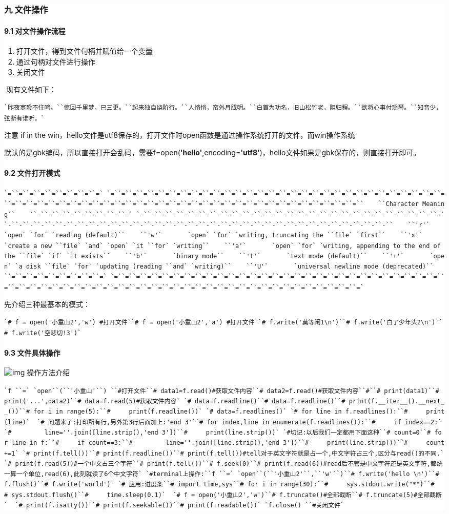 ### 九 文件操作

#### **9.1 对文件操作流程**

1. 打开文件，得到文件句柄并赋值给一个变量
2. 通过句柄对文件进行操作
3. 关闭文件

​     现有文件如下：     

```
`昨夜寒蛩不住鸣。``惊回千里梦，已三更。``起来独自绕阶行。``人悄悄，帘外月胧明。``白首为功名，旧山松竹老，阻归程。``欲将心事付瑶琴。``知音少，弦断有谁听。`
```

注意 if in the win，hello文件是utf8保存的，打开文件时open函数是通过操作系统打开的文件，而win操作系统

默认的是gbk编码，所以直接打开会乱码，需要f=open(**'hello'**,encoding=**'utf8'**)，hello文件如果是gbk保存的，则直接打开即可。

#### 9.2 文件打开模式　　

```
`=``=``=``=``=``=``=``=``=` `=``=``=``=``=``=``=``=``=``=``=``=``=``=``=``=``=``=``=``=``=``=``=``=``=``=``=``=``=``=``=``=``=``=``=``=``=``=``=``=``=``=``=``=``=``=``=``=``=``=``=``=``=``=``=``=``=``=``=``=``=``=``=``    ``Character Meaning``    ``-``-``-``-``-``-``-``-``-` `-``-``-``-``-``-``-``-``-``-``-``-``-``-``-``-``-``-``-``-``-``-``-``-``-``-``-``-``-``-``-``-``-``-``-``-``-``-``-``-``-``-``-``-``-``-``-``-``-``-``-``-``-``-``-``-``-``-``-``-``-``-``-``    ``'r'`       `open` `for` `reading (default)``    ``'w'`       `open` `for` `writing, truncating the ``file` `first``    ``'x'`       `create a new ``file` `and` `open` `it ``for` `writing``    ``'a'`       `open` `for` `writing, appending to the end of the ``file` `if` `it exists``    ``'b'`       `binary mode``    ``'t'`       `text mode (default)``    ``'+'`       `open` `a disk ``file` `for` `updating (reading ``and` `writing)``    ``'U'`       `universal newline mode (deprecated)``    ``=``=``=``=``=``=``=``=``=` `=``=``=``=``=``=``=``=``=``=``=``=``=``=``=``=``=``=``=``=``=``=``=``=``=``=``=``=``=``=``=``=``=``=``=``=``=``=``=``=``=``=``=``=``=``=``=``=``=``=``=``=``=``=``=``=``=``=``=``=``=``=``=`
```

先介绍三种最基本的模式：

```
`# f = open('小重山2','w') #打开文件``# f = open('小重山2','a') #打开文件``# f.write('莫等闲1\n')``# f.write('白了少年头2\n')``# f.write('空悲切!3')`
```

#### 9.3 文件具体操作

![img](https://images.cnblogs.com/OutliningIndicators/ContractedBlock.gif) 操作方法介绍

```
`f ``=` `open``(``'小重山'``) ``#打开文件``# data1=f.read()#获取文件内容``# data2=f.read()#获取文件内容``#``# print(data1)``# print('...',data2)``# data=f.read(5)#获取文件内容` `# data=f.readline()``# data=f.readline()``# print(f.__iter__().__next__())``# for i in range(5):``#     print(f.readline())` `# data=f.readlines()` `# for line in f.readlines():``#     print(line)`  `# 问题来了:打印所有行,另外第3行后面加上:'end 3'``# for index,line in enumerate(f.readlines()):``#     if index==2:``#         line=''.join([line.strip(),'end 3'])``#     print(line.strip())` `#切记:以后我们一定都用下面这种``# count=0``# for line in f:``#     if count==3:``#         line=''.join([line.strip(),'end 3'])``#     print(line.strip())``#     count+=1` `# print(f.tell())``# print(f.readline())``# print(f.tell())#tell对于英文字符就是占一个,中文字符占三个,区分与read()的不同.``# print(f.read(5))#一个中文占三个字符``# print(f.tell())``# f.seek(0)``# print(f.read(6))#read后不管是中文字符还是英文字符,都统一算一个单位,read(6),此刻就读了6个中文字符` `#terminal上操作:``f ``=` `open``(``'小重山2'``,``'w'``)``# f.write('hello \n')``# f.flush()``# f.write('world')` `# 应用:进度条``# import time,sys``# for i in range(30):``#     sys.stdout.write("*")``#     # sys.stdout.flush()``#     time.sleep(0.1)`  `# f = open('小重山2','w')``# f.truncate()#全部截断``# f.truncate(5)#全部截断`  `# print(f.isatty())``# print(f.seekable())``# print(f.readable())` `f.close() ``#关闭文件`
```
